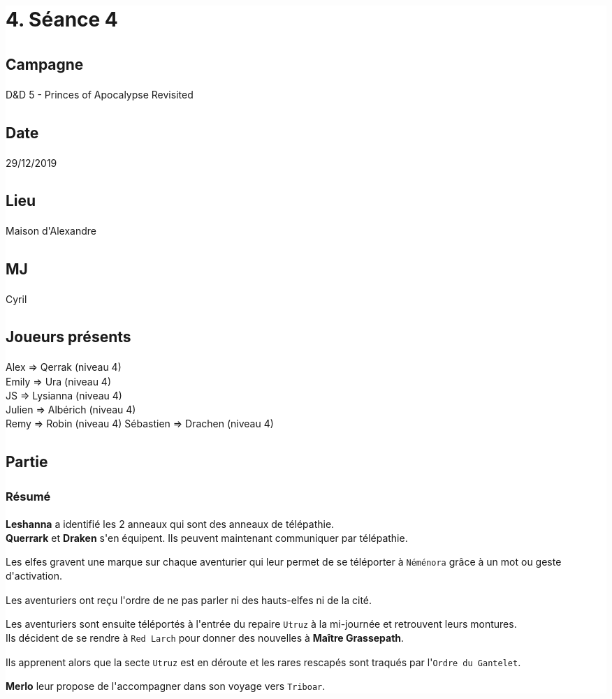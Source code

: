 # 4. Séance 4

## Campagne

D&D 5 - Princes of Apocalypse Revisited

## Date

29/12/2019

## Lieu

Maison d'Alexandre

## MJ

Cyril

## Joueurs présents

Alex => Qerrak (niveau 4)  
Emily => Ura (niveau 4)  
JS => Lysianna (niveau 4)  
Julien => Albérich (niveau 4)  
Remy => Robin (niveau 4)
Sébastien => Drachen (niveau 4)  

## Partie

### Résumé

**Leshanna** a identifié les 2 anneaux qui sont des anneaux de télépathie.  
**Querrark** et **Draken** s'en équipent. Ils peuvent maintenant communiquer par télépathie.

Les elfes gravent une marque sur chaque aventurier qui leur permet de se téléporter à `Néménora` grâce à un mot ou geste d'activation.

Les aventuriers ont reçu l'ordre de ne pas parler ni des hauts-elfes ni de la cité.

Les aventuriers sont ensuite téléportés à l'entrée du repaire `Utruz` à la mi-journée et retrouvent leurs montures.  
Ils décident de se rendre à `Red Larch` pour donner des nouvelles à **Maître Grassepath**.

Ils apprenent alors que la secte `Utruz` est en déroute et les rares rescapés sont traqués par l'`Ordre du Gantelet`.

**Merlo** leur propose de l'accompagner dans son voyage vers `Triboar`.  